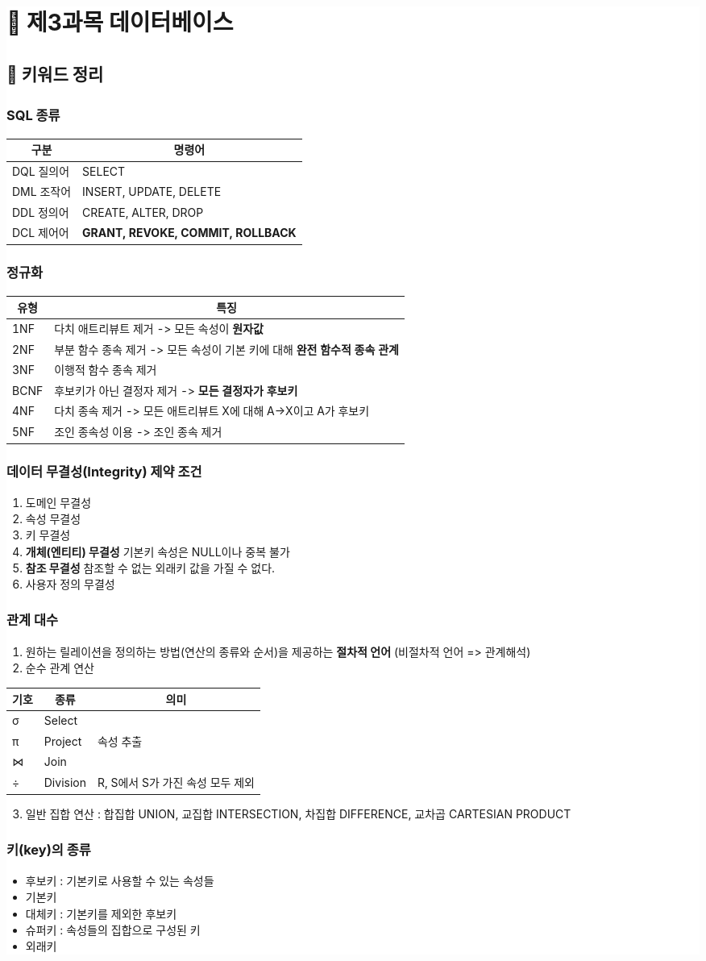 # 💚 제3과목 데이터베이스


## 📌 키워드 정리

### SQL 종류

   구분|명령어|
   ---|---|
   DQL 질의어|SELECT|
   DML 조작어|INSERT, UPDATE, DELETE|
   DDL 정의어|CREATE, ALTER, DROP|
   DCL 제어어|**GRANT, REVOKE, COMMIT, ROLLBACK**|


### 정규화

   유형|특징|
   ---|---|
   1NF|다치 애트리뷰트 제거 -> 모든 속성이 **원자값**|
   2NF|부분 함수 종속 제거 -> 모든 속성이 기본 키에 대해 **완전 함수적 종속 관계**|
   3NF|이행적 함수 종속 제거|
   BCNF|후보키가 아닌 결정자 제거 -> **모든 결정자가 후보키**|
   4NF|다치 종속 제거 -> 모든 애트리뷰트 X에 대해 A->X이고 A가 후보키|
   5NF|조인 종속성 이용 -> 조인 종속 제거|



### 데이터 무결성(Integrity) 제약 조건
1. 도메인 무결성
2. 속성 무결성
3. 키 무결성
4. **개체(엔티티) 무결성** 기본키 속성은 NULL이나 중복 불가
5. **참조 무결성** 참조할 수 없는 외래키 값을 가질 수 없다.
6. 사용자 정의 무결성 


### 관계 대수
1. 원하는 릴레이션을 정의하는 방법(연산의 종류와 순서)을 제공하는 **절차적 언어** (비절차적 언어 => 관계해석)
2. 순수 관계 연산

  기호|종류|의미|
   ---|---|---|
   σ|Select||
   π|Project|속성 추출|   
   ⋈|Join||   
   ÷|Division|R, S에서 S가 가진 속성 모두 제외|

3. 일반 집합 연산 : 합집합 UNION, 교집합 INTERSECTION, 차집합 DIFFERENCE, 교차곱 CARTESIAN PRODUCT

### 키(key)의 종류
+ 후보키 : 기본키로 사용할 수 있는 속성들
+ 기본키
+ 대체키 : 기본키를 제외한 후보키
+ 슈퍼키 : 속성들의 집합으로 구성된 키
+ 외래키
